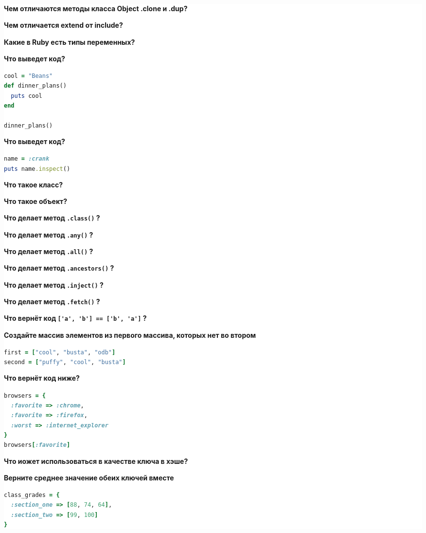 **Чем отличаются методы класса Object .clone и .dup?**

**Чем отличается extend от include?**

**Какие в Ruby есть типы переменных?**

**Что выведет код?**
```ruby
cool = "Beans"
def dinner_plans()
  puts cool
end

dinner_plans()
```

**Что выведет код?**
```ruby
name = :crank
puts name.inspect()
```

**Что такое класс?**

**Что такое объект?**

**Что делает метод `.class()` ?**

**Что делает метод `.any()` ?**

**Что делает метод `.all()` ?**

**Что делает метод `.ancestors()` ?**

**Что делает метод `.inject()` ?**

**Что делает метод `.fetch()` ?**

**Что вернёт код `['a', 'b'] == ['b', 'a']` ?**

**Создайте массив элементов из первого массива, которых нет во втором**
```ruby
first = ["cool", "busta", "odb"]
second = ["puffy", "cool", "busta"]
```

**Что вернёт код ниже?**
```ruby
browsers = {
  :favorite => :chrome,
  :favorite => :firefox,
  :worst => :internet_explorer
}
browsers[:favorite]
```

**Что иожет использоваться в качестве ключа в хэше?**


**Верните среднее значение обеих ключей вместе**
```ruby
class_grades = {
  :section_one => [88, 74, 64],
  :section_two => [99, 100]
}
```
